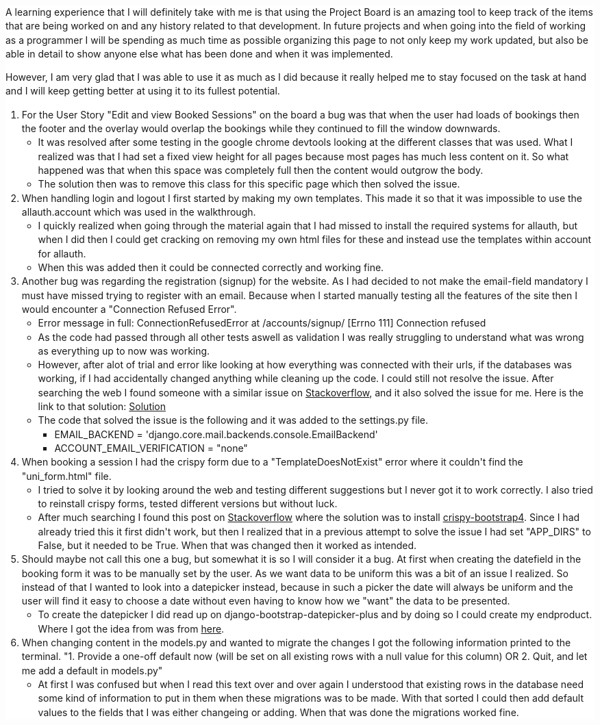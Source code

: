 A learning experience that I will definitely take with me is that using the Project Board is an amazing tool to keep track of the items that are being worked on and any history related to that development. In future projects and when going into the field of working as a programmer I will be spending as much time as possible organizing this page to not only keep my work updated, but also be able in detail to show anyone else what has been done and when it was implemented. 

However, I am very glad that I was able to use it as much as I did because it really helped me to stay focused on the task at hand and I will keep getting better at using it to its fullest potential. 
1. For the User Story "Edit and view Booked Sessions" on the board a bug was that when the user had loads of bookings then the footer and the overlay would overlap the bookings while they continued to fill the window downwards.
    - It was resolved after some testing in the google chrome devtools looking at the different classes that was used. What I realized was that I had set a fixed view height for all pages because most pages has much less content on it. So what happened was that when this space was completely full then the content would outgrow the body.
    - The solution then was to remove this class for this specific page which then solved the issue.
2. When handling login and logout I first started by making my own templates. This made it so that it was impossible to use the allauth.account which was used in the walkthrough.
    - I quickly realized when going through the material again that I had missed to install the required systems for allauth, but when I did then I could get cracking on removing my own html files for these and instead use the templates within account for allauth. 
    - When this was added then it could be connected correctly and working fine.
3. Another bug was regarding the registration (signup) for the website. As I had decided to not make the email-field mandatory I must have missed trying to register with an email. Because when I started manually testing all the features of the site then I would encounter a "Connection Refused Error".
    - Error message in full: ConnectionRefusedError at /accounts/signup/ [Errno 111] Connection refused
    - As the code had passed through all other tests aswell as validation I was really struggling to understand what was wrong as everything up to now was working.
    - However, after alot of trial and error like looking at how everything was connected with their urls, if the databases was working, if I had accidentally changed anything while cleaning up the code. I could still not resolve the issue. After searching the web I found someone with a similar issue on [Stackoverflow](https://stackoverflow.com/), and it also solved the issue for me. Here is the link to that solution: [Solution](https://stackoverflow.com/questions/57405472/connectionrefusederror-at-accounts-register/62883357#62883357?newreg=3ae225976a1e42d68314973e74f75041)
    - The code that solved the issue is the following and it was added to the settings.py file.
        - EMAIL_BACKEND = 'django.core.mail.backends.console.EmailBackend'
        - ACCOUNT_EMAIL_VERIFICATION = "none"
4. When booking a session I had the crispy form due to a "TemplateDoesNotExist" error where it couldn't find the "uni_form.html" file.
    - I tried to solve it by looking around the web and testing different suggestions but I never got it to work correctly. I also tried to reinstall crispy forms, tested different versions but without luck. 
    - After much searching I found this post on [Stackoverflow](https://stackoverflow.com/questions/75495403/django-returns-templatedoesnotexist-when-using-crispy-forms) where the solution was to install [crispy-bootstrap4](https://pypi.org/project/crispy-bootstrap4/). Since I had already tried this it first didn't work, but then I realized that in a previous attempt to solve the issue I had set "APP_DIRS" to False, but it needed to be True. When that was changed then it worked as intended.
5. Should maybe not call this one a bug, but somewhat it is so I will consider it a bug. At first when creating the datefield in the booking form it was to be manually set by the user. As we want data to be uniform this was a bit of an issue I realized. So instead of that I wanted to look into a datepicker instead, because in such a picker the date will always be uniform and the user will find it easy to choose a date without even having to know how we "want" the data to be presented.
    - To create the datepicker I did read up on django-bootstrap-datepicker-plus and by doing so I could create my endproduct. Where I got the idea from was from [here](https://pypi.org/project/django-bootstrap-datepicker-plus/).
6. When changing content in the models.py and wanted to migrate the changes I got the following information printed to the terminal. "1. Provide a one-off default now (will be set on all existing rows with a null value for this column) OR 2. Quit, and let me add a default in models.py"
    - At first I was confused but when I read this text over and over again I understood that existing rows in the database need some kind of information to put in them when these migrations was to be made.
    With that sorted I could then add default values to the fields that I was either changeing or adding. When that was done the migrations worked fine.